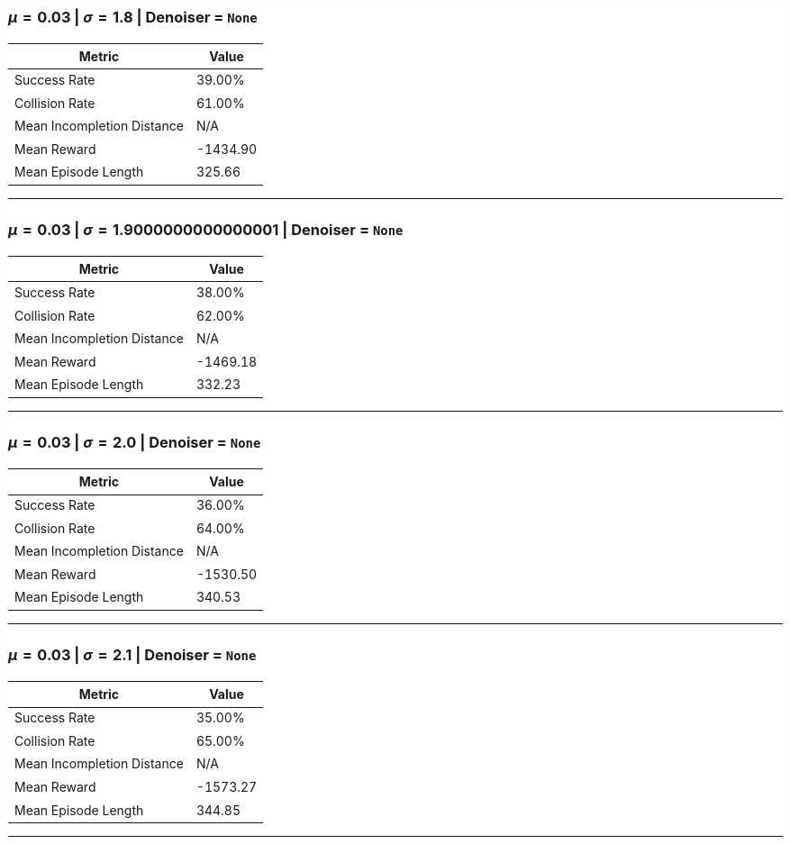 ### $\mu = 0.03$ | $\sigma = 1.8$ | Denoiser = `None`

| Metric                     | Value    |
|----------------------------|----------|
| Success Rate               | 39.00%   |
| Collision Rate             | 61.00%   |
| Mean Incompletion Distance | N/A      |
| Mean Reward                | -1434.90 |
| Mean Episode Length        | 325.66   |
---

### $\mu = 0.03$ | $\sigma = 1.9000000000000001$ | Denoiser = `None`

| Metric                     | Value    |
|----------------------------|----------|
| Success Rate               | 38.00%   |
| Collision Rate             | 62.00%   |
| Mean Incompletion Distance | N/A      |
| Mean Reward                | -1469.18 |
| Mean Episode Length        | 332.23   |
---

### $\mu = 0.03$ | $\sigma = 2.0$ | Denoiser = `None`

| Metric                     | Value    |
|----------------------------|----------|
| Success Rate               | 36.00%   |
| Collision Rate             | 64.00%   |
| Mean Incompletion Distance | N/A      |
| Mean Reward                | -1530.50 |
| Mean Episode Length        | 340.53   |
---

### $\mu = 0.03$ | $\sigma = 2.1$ | Denoiser = `None`

| Metric                     | Value    |
|----------------------------|----------|
| Success Rate               | 35.00%   |
| Collision Rate             | 65.00%   |
| Mean Incompletion Distance | N/A      |
| Mean Reward                | -1573.27 |
| Mean Episode Length        | 344.85   |
---
